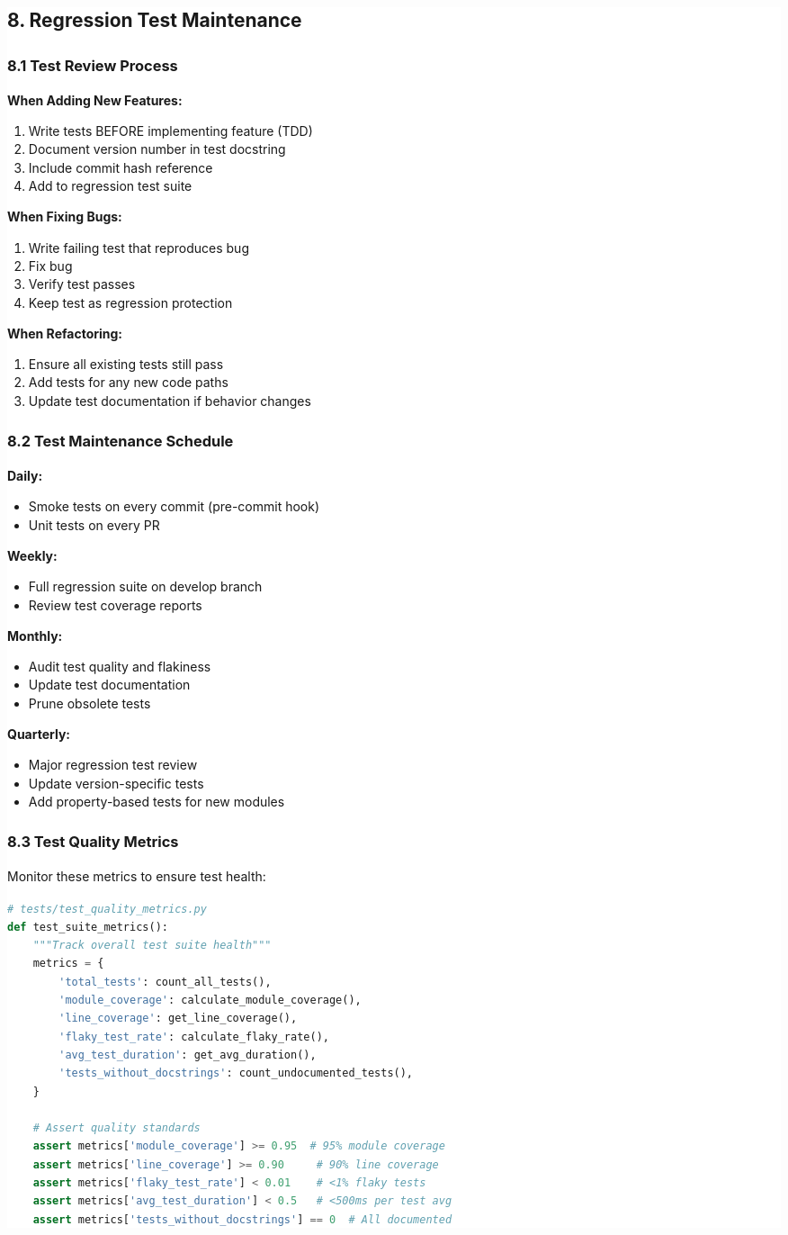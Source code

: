 
## 8. Regression Test Maintenance

### 8.1 Test Review Process

**When Adding New Features:**
1. Write tests BEFORE implementing feature (TDD)
2. Document version number in test docstring
3. Include commit hash reference
4. Add to regression test suite

**When Fixing Bugs:**
1. Write failing test that reproduces bug
2. Fix bug
3. Verify test passes
4. Keep test as regression protection

**When Refactoring:**
1. Ensure all existing tests still pass
2. Add tests for any new code paths
3. Update test documentation if behavior changes

### 8.2 Test Maintenance Schedule

**Daily:**
- Smoke tests on every commit (pre-commit hook)
- Unit tests on every PR

**Weekly:**
- Full regression suite on develop branch
- Review test coverage reports

**Monthly:**
- Audit test quality and flakiness
- Update test documentation
- Prune obsolete tests

**Quarterly:**
- Major regression test review
- Update version-specific tests
- Add property-based tests for new modules

### 8.3 Test Quality Metrics

Monitor these metrics to ensure test health:

```python
# tests/test_quality_metrics.py
def test_suite_metrics():
    """Track overall test suite health"""
    metrics = {
        'total_tests': count_all_tests(),
        'module_coverage': calculate_module_coverage(),
        'line_coverage': get_line_coverage(),
        'flaky_test_rate': calculate_flaky_rate(),
        'avg_test_duration': get_avg_duration(),
        'tests_without_docstrings': count_undocumented_tests(),
    }

    # Assert quality standards
    assert metrics['module_coverage'] >= 0.95  # 95% module coverage
    assert metrics['line_coverage'] >= 0.90     # 90% line coverage
    assert metrics['flaky_test_rate'] < 0.01    # <1% flaky tests
    assert metrics['avg_test_duration'] < 0.5   # <500ms per test avg
    assert metrics['tests_without_docstrings'] == 0  # All documented
```
